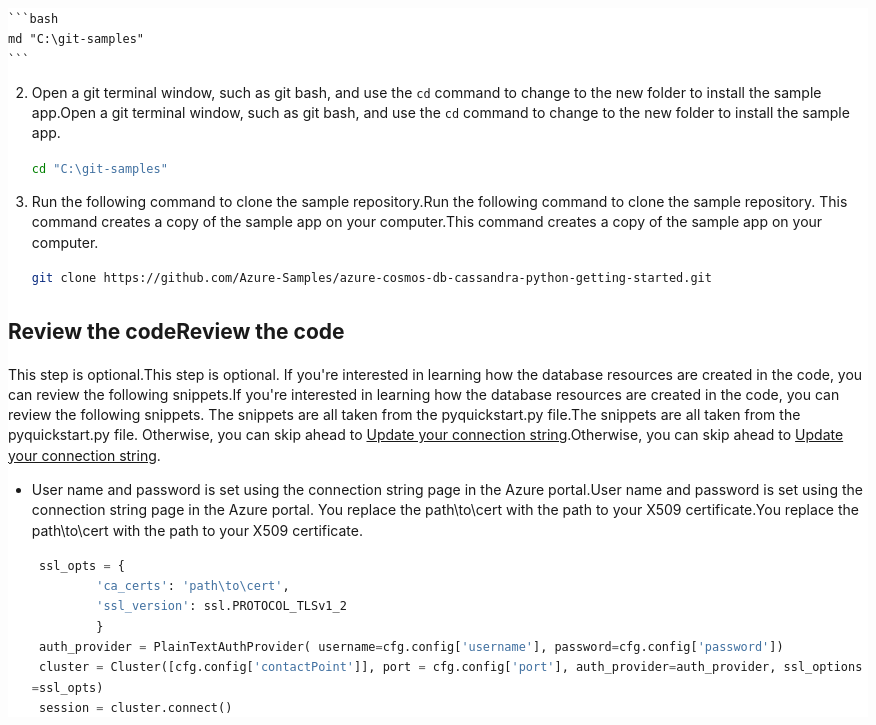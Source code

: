     ```bash
    md "C:\git-samples"
    ```

2. <span data-ttu-id="b5cac-122">Open a git terminal window, such as git bash, and use the `cd` command to change to the new folder to install the sample app.</span><span class="sxs-lookup"><span data-stu-id="b5cac-122">Open a git terminal window, such as git bash, and use the `cd` command to change to the new folder to install the sample app.</span></span>

    ```bash
    cd "C:\git-samples"
    ```

3. <span data-ttu-id="b5cac-123">Run the following command to clone the sample repository.</span><span class="sxs-lookup"><span data-stu-id="b5cac-123">Run the following command to clone the sample repository.</span></span> <span data-ttu-id="b5cac-124">This command creates a copy of the sample app on your computer.</span><span class="sxs-lookup"><span data-stu-id="b5cac-124">This command creates a copy of the sample app on your computer.</span></span>

    ```bash
    git clone https://github.com/Azure-Samples/azure-cosmos-db-cassandra-python-getting-started.git
    ```

## <a name="review-the-code"></a><span data-ttu-id="b5cac-125">Review the code</span><span class="sxs-lookup"><span data-stu-id="b5cac-125">Review the code</span></span>

<span data-ttu-id="b5cac-126">This step is optional.</span><span class="sxs-lookup"><span data-stu-id="b5cac-126">This step is optional.</span></span> <span data-ttu-id="b5cac-127">If you're interested in learning how the database resources are created in the code, you can review the following snippets.</span><span class="sxs-lookup"><span data-stu-id="b5cac-127">If you're interested in learning how the database resources are created in the code, you can review the following snippets.</span></span> <span data-ttu-id="b5cac-128">The snippets are all taken from the pyquickstart.py file.</span><span class="sxs-lookup"><span data-stu-id="b5cac-128">The snippets are all taken from the pyquickstart.py file.</span></span> <span data-ttu-id="b5cac-129">Otherwise, you can skip ahead to [Update your connection string](#update-your-connection-string).</span><span class="sxs-lookup"><span data-stu-id="b5cac-129">Otherwise, you can skip ahead to [Update your connection string](#update-your-connection-string).</span></span> 

* <span data-ttu-id="b5cac-130">User name and password is set using the connection string page in the Azure portal.</span><span class="sxs-lookup"><span data-stu-id="b5cac-130">User name and password is set using the connection string page in the Azure portal.</span></span> <span data-ttu-id="b5cac-131">You replace the path\to\cert with the path to your X509 certificate.</span><span class="sxs-lookup"><span data-stu-id="b5cac-131">You replace the path\to\cert with the path to your X509 certificate.</span></span>

   ```python
    ssl_opts = {
            'ca_certs': 'path\to\cert',
            'ssl_version': ssl.PROTOCOL_TLSv1_2
            }
    auth_provider = PlainTextAuthProvider( username=cfg.config['username'], password=cfg.config['password'])
    cluster = Cluster([cfg.config['contactPoint']], port = cfg.config['port'], auth_provider=auth_provider, ssl_options=ssl_opts)
    session = cluster.connect()
   
   ```
